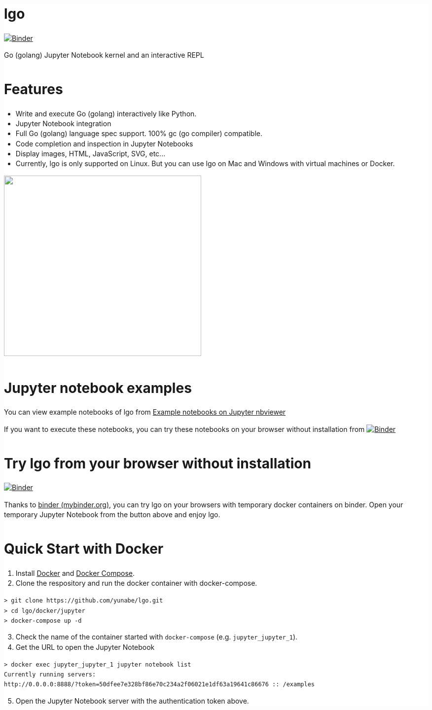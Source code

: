 # lgo
[![Binder](https://mybinder.org/badge.svg)](https://mybinder.org/v2/gh/yunabe/lgo-binder/master?filepath=basics.ipynb)

Go (golang) Jupyter Notebook kernel and an interactive REPL

# Features
- Write and execute Go (golang) interactively like Python.
- Jupyter Notebook integration
- Full Go (golang) language spec support. 100% gc (go compiler) compatible.
- Code completion and inspection in Jupyter Notebooks
- Display images, HTML, JavaScript, SVG, etc...
- Currently, lgo is only supported on Linux. But you can use lgo on Mac and Windows with virtual machines or Docker.

<img src="https://drive.google.com/uc?export=view&id=12_7fHfKfdSy8SNXi0nsWznbsRgix9tGJ" width="400" height="366">

# Jupyter notebook examples
You can view example notebooks of lgo from
[Example notebooks on Jupyter nbviewer](https://nbviewer.jupyter.org/github/yunabe/lgo/blob/master/examples/basics.ipynb)

If you want to execute these notebooks, you can try these notebooks on your browser without installation from [![Binder](https://mybinder.org/badge.svg)](https://mybinder.org/v2/gh/yunabe/lgo-binder/master?filepath=basics.ipynb)

# Try lgo from your browser without installation
[![Binder](https://mybinder.org/badge.svg)](https://mybinder.org/v2/gh/yunabe/lgo-binder/master?filepath=basics.ipynb)

Thanks to [binder (mybinder.org)](https://mybinder.org/), you can try lgo on your browsers with temporary docker containers on binder.
Open your temporary Jupyter Notebook from the button above and enjoy lgo.

# Quick Start with Docker
1. Install [Docker](https://docs.docker.com/engine/installation/) and [Docker Compose](https://docs.docker.com/compose/).
2. Clone the respository and run the docker container with docker-compose.
```
> git clone https://github.com/yunabe/lgo.git
> cd lgo/docker/jupyter
> docker-compose up -d
```
3. Check the name of the container started with `docker-compose` (e.g. `jupyter_jupyter_1`).
4. Get the URL to open the Jupyter Notebook
```
> docker exec jupyter_jupyter_1 jupyter notebook list
Currently running servers:
http://0.0.0.0:8888/?token=50dfee7e328bf86e70c234a2f06021e1df63a19641c86676 :: /examples
```
5. Open the Jupyter Notebook server with the authentication token above.
